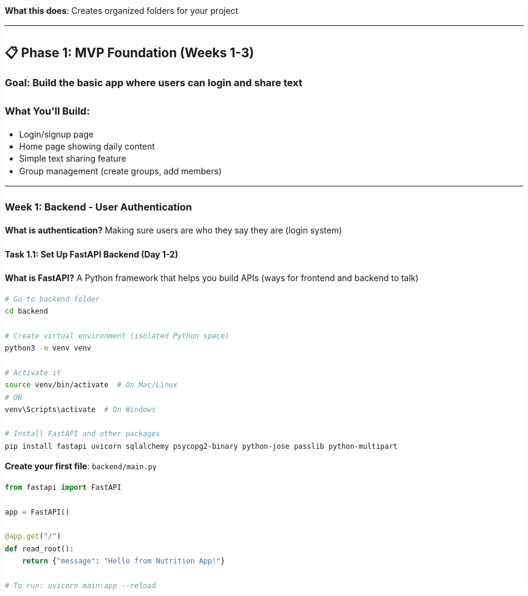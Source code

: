 **What this does**: Creates organized folders for your project

---

## 📋 **Phase 1: MVP Foundation (Weeks 1-3)**

### **Goal**: Build the basic app where users can login and share text

### **What You'll Build:**
- Login/signup page
- Home page showing daily content
- Simple text sharing feature
- Group management (create groups, add members)

---

### **Week 1: Backend - User Authentication**

**What is authentication?** Making sure users are who they say they are (login system)

#### **Task 1.1: Set Up FastAPI Backend** (Day 1-2)

**What is FastAPI?** A Python framework that helps you build APIs (ways for frontend and backend to talk)

```bash
# Go to backend folder
cd backend

# Create virtual environment (isolated Python space)
python3 -m venv venv

# Activate it
source venv/bin/activate  # On Mac/Linux
# OR
venv\Scripts\activate  # On Windows

# Install FastAPI and other packages
pip install fastapi uvicorn sqlalchemy psycopg2-binary python-jose passlib python-multipart
```

**Create your first file**: `backend/main.py`

```python
from fastapi import FastAPI

app = FastAPI()

@app.get("/")
def read_root():
    return {"message": "Hello from Nutrition App!"}

# To run: uvicorn main:app --reload
```
